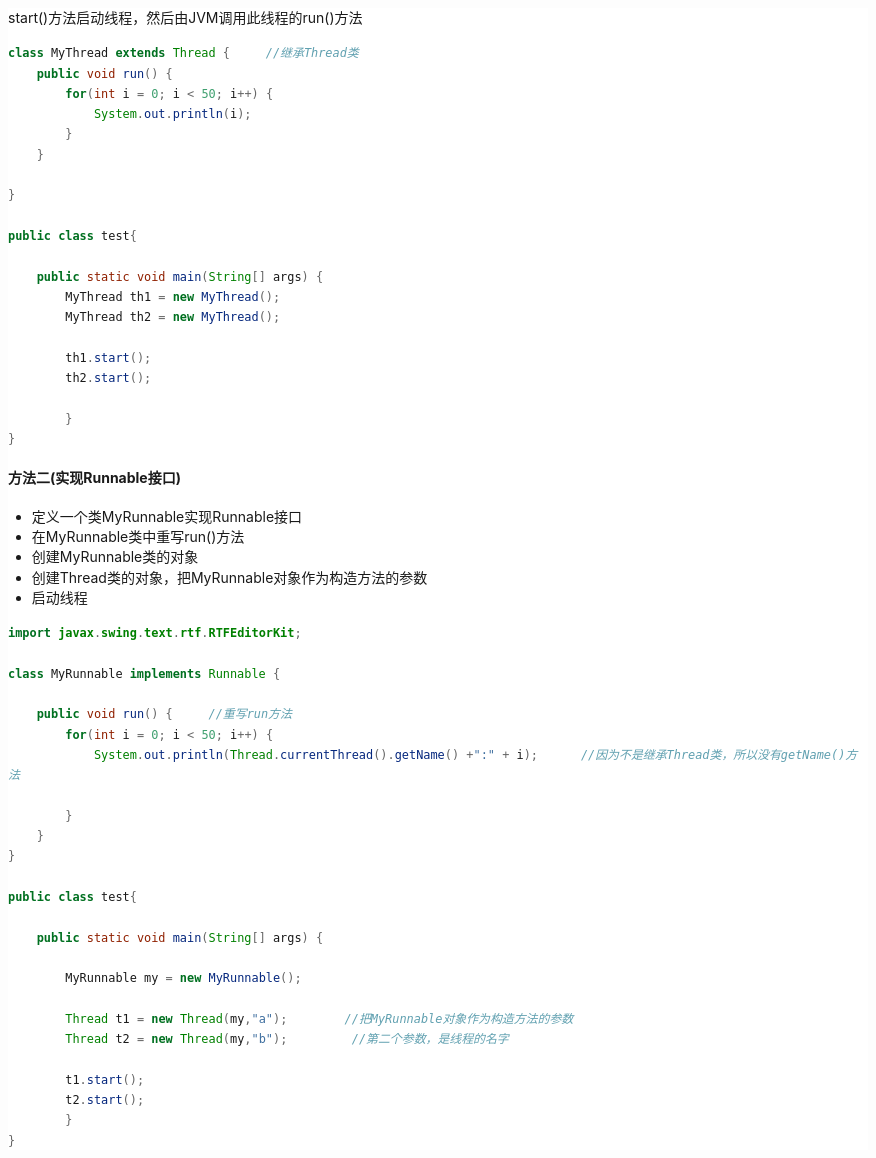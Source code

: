 start()方法启动线程，然后由JVM调用此线程的run()方法

```java
class MyThread extends Thread {		//继承Thread类
    public void run() {
        for(int i = 0; i < 50; i++) {
            System.out.println(i);
        }
    }

}

public class test{

    public static void main(String[] args) {
        MyThread th1 = new MyThread();
        MyThread th2 = new MyThread();

        th1.start();
        th2.start();

        }
}
```



#### 方法二(实现Runnable接口)

* 定义一个类MyRunnable实现Runnable接口
* 在MyRunnable类中重写run()方法
* 创建MyRunnable类的对象
* 创建Thread类的对象，把MyRunnable对象作为构造方法的参数
* 启动线程

```java
import javax.swing.text.rtf.RTFEditorKit;

class MyRunnable implements Runnable {

    public void run() {		//重写run方法
        for(int i = 0; i < 50; i++) {
            System.out.println(Thread.currentThread().getName() +":" + i);      //因为不是继承Thread类，所以没有getName()方法

        }
    }
}

public class test{

    public static void main(String[] args) {

        MyRunnable my = new MyRunnable();

        Thread t1 = new Thread(my,"a");        //把MyRunnable对象作为构造方法的参数
        Thread t2 = new Thread(my,"b");         //第二个参数，是线程的名字

        t1.start();
        t2.start();
        }
}
```
